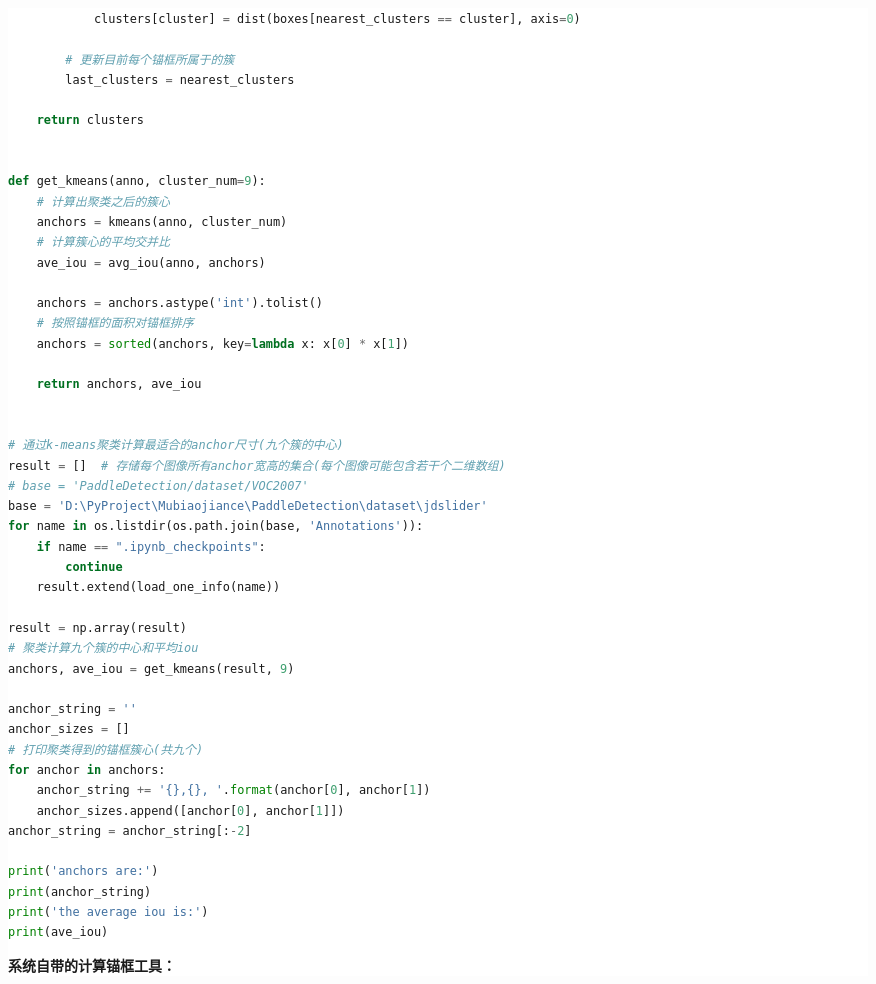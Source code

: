 ```python
            clusters[cluster] = dist(boxes[nearest_clusters == cluster], axis=0)

        # 更新目前每个锚框所属于的簇
        last_clusters = nearest_clusters

    return clusters


def get_kmeans(anno, cluster_num=9):
    # 计算出聚类之后的簇心
    anchors = kmeans(anno, cluster_num)
    # 计算簇心的平均交并比
    ave_iou = avg_iou(anno, anchors)

    anchors = anchors.astype('int').tolist()
    # 按照锚框的面积对锚框排序
    anchors = sorted(anchors, key=lambda x: x[0] * x[1])

    return anchors, ave_iou


# 通过k-means聚类计算最适合的anchor尺寸(九个簇的中心)
result = []  # 存储每个图像所有anchor宽高的集合(每个图像可能包含若干个二维数组)
# base = 'PaddleDetection/dataset/VOC2007'
base = 'D:\PyProject\Mubiaojiance\PaddleDetection\dataset\jdslider'
for name in os.listdir(os.path.join(base, 'Annotations')):
    if name == ".ipynb_checkpoints":
        continue
    result.extend(load_one_info(name))

result = np.array(result)
# 聚类计算九个簇的中心和平均iou
anchors, ave_iou = get_kmeans(result, 9)

anchor_string = ''
anchor_sizes = []
# 打印聚类得到的锚框簇心(共九个)
for anchor in anchors:
    anchor_string += '{},{}, '.format(anchor[0], anchor[1])
    anchor_sizes.append([anchor[0], anchor[1]])
anchor_string = anchor_string[:-2]

print('anchors are:')
print(anchor_string)
print('the average iou is:')
print(ave_iou)

```

**系统自带的计算锚框工具：**
